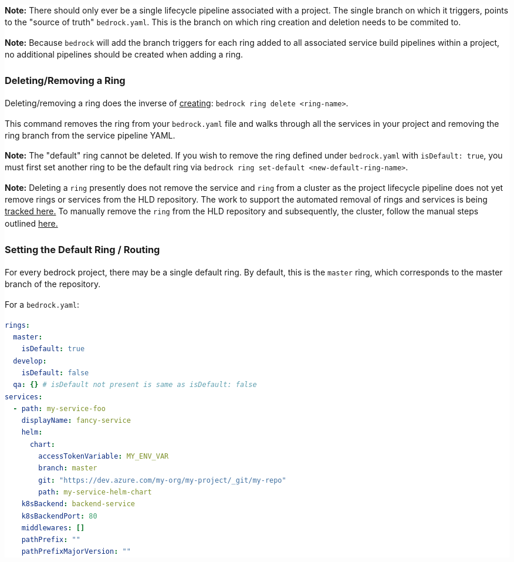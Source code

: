 **Note:** There should only ever be a single lifecycle pipeline associated with
a project. The single branch on which it triggers, points to the "source of
truth" `bedrock.yaml`. This is the branch on which ring creation and deletion
needs to be commited to.

**Note:** Because `bedrock` will add the branch triggers for each ring added to
all associated service build pipelines within a project, no additional pipelines
should be created when adding a ring.

### Deleting/Removing a Ring

Deleting/removing a ring does the inverse of [creating](#creatingadding-a-ring):
`bedrock ring delete <ring-name>`.

This command removes the ring from your `bedrock.yaml` file and walks through
all the services in your project and removing the ring branch from the service
pipeline YAML.

**Note:** The "default" ring cannot be deleted. If you wish to remove the ring
defined under `bedrock.yaml` with `isDefault: true`, you must first set another
ring to be the default ring via
`bedrock ring set-default <new-default-ring-name>`.

**Note:** Deleting a `ring` presently does not remove the service and `ring`
from a cluster as the project lifecycle pipeline does not yet remove rings or
services from the HLD repository. The work to support the automated removal of
rings and services is being
[tracked here.](https://github.com/microsoft/bedrock/issues/858) To manually
remove the `ring` from the HLD repository and subsequently, the cluster, follow
the manual steps outlined
[here.](manual-guide-to-rings.md#removing-the-ring-from-the-cluster)

### Setting the Default Ring / Routing

For every bedrock project, there may be a single default ring. By default, this
is the `master` ring, which corresponds to the master branch of the repository.

For a `bedrock.yaml`:

```yaml
rings:
  master:
    isDefault: true
  develop:
    isDefault: false
  qa: {} # isDefault not present is same as isDefault: false
services:
  - path: my-service-foo
    displayName: fancy-service
    helm:
      chart:
        accessTokenVariable: MY_ENV_VAR
        branch: master
        git: "https://dev.azure.com/my-org/my-project/_git/my-repo"
        path: my-service-helm-chart
    k8sBackend: backend-service
    k8sBackendPort: 80
    middlewares: []
    pathPrefix: ""
    pathPrefixMajorVersion: ""
```
